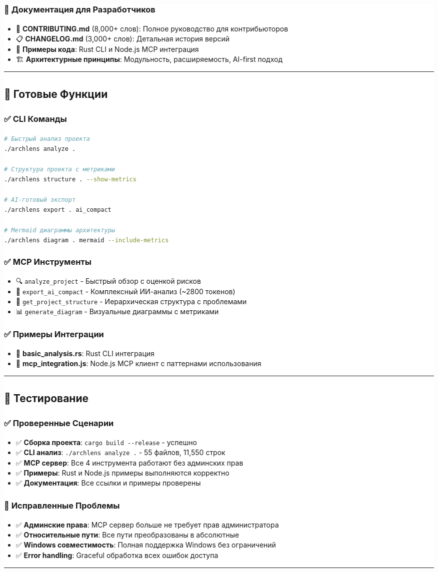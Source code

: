 ### 🤝 **Документация для Разработчиков**
- 🤝 **CONTRIBUTING.md** (8,000+ слов): Полное руководство для контрибьюторов
- 📋 **CHANGELOG.md** (3,000+ слов): Детальная история версий
- 🧪 **Примеры кода**: Rust CLI и Node.js MCP интеграция
- 🏗️ **Архитектурные принципы**: Модульность, расширяемость, AI-first подход

---

## 🎯 Готовые Функции

### ✅ **CLI Команды**
```bash
# Быстрый анализ проекта
./archlens analyze .

# Структура проекта с метриками  
./archlens structure . --show-metrics

# AI-готовый экспорт
./archlens export . ai_compact

# Mermaid диаграммы архитектуры
./archlens diagram . mermaid --include-metrics
```

### ✅ **MCP Инструменты**
- 🔍 `analyze_project` - Быстрый обзор с оценкой рисков
- 🤖 `export_ai_compact` - Комплексный ИИ-анализ (~2800 токенов)
- 📁 `get_project_structure` - Иерархическая структура с проблемами
- 📊 `generate_diagram` - Визуальные диаграммы с метриками

### ✅ **Примеры Интеграции**
- 🦀 **basic_analysis.rs**: Rust CLI интеграция
- 🔌 **mcp_integration.js**: Node.js MCP клиент с паттернами использования

---

## 🔧 Тестирование

### ✅ **Проверенные Сценарии**
- ✅ **Сборка проекта**: `cargo build --release` - успешно
- ✅ **CLI анализ**: `./archlens analyze .` - 55 файлов, 11,550 строк
- ✅ **MCP сервер**: Все 4 инструмента работают без админских прав
- ✅ **Примеры**: Rust и Node.js примеры выполняются корректно
- ✅ **Документация**: Все ссылки и примеры проверены

### 🐛 **Исправленные Проблемы**
- ✅ **Админские права**: MCP сервер больше не требует прав администратора
- ✅ **Относительные пути**: Все пути преобразованы в абсолютные
- ✅ **Windows совместимость**: Полная поддержка Windows без ограничений
- ✅ **Error handling**: Graceful обработка всех ошибок доступа

---